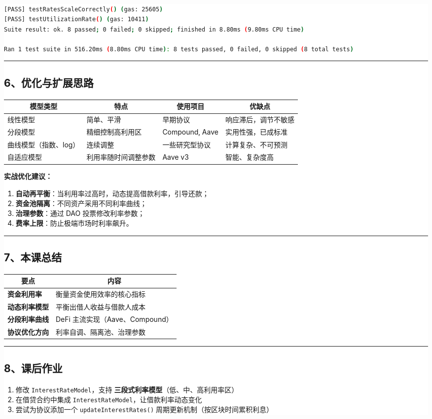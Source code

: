 ```bash
[PASS] testRatesScaleCorrectly() (gas: 25605)
[PASS] testUtilizationRate() (gas: 10411)
Suite result: ok. 8 passed; 0 failed; 0 skipped; finished in 8.80ms (9.80ms CPU time)

Ran 1 test suite in 516.20ms (8.80ms CPU time): 8 tests passed, 0 failed, 0 skipped (8 total tests)
```
---

## 6、优化与扩展思路

| 模型类型         | 特点         | 使用项目           | 优缺点        |
| ------------ | ---------- | -------------- | ---------- |
| 线性模型         | 简单、平滑      | 早期协议           | 响应滞后，调节不敏感 |
| 分段模型         | 精细控制高利用区   | Compound, Aave | 实用性强，已成标准  |
| 曲线模型（指数、log） | 连续调整       | 一些研究型协议        | 计算复杂、不可预测  |
| 自适应模型        | 利用率随时间调整参数 | Aave v3        | 智能、复杂度高    |

**实战优化建议：**

1. **自动再平衡**：当利用率过高时，动态提高借款利率，引导还款；
2. **资金池隔离**：不同资产采用不同利率曲线；
3. **治理参数**：通过 DAO 投票修改利率参数；
4. **费率上限**：防止极端市场时利率飙升。

---

## 7、本课总结

| 要点         | 内容                       |
| ---------- | ------------------------ |
| **资金利用率**  | 衡量资金使用效率的核心指标            |
| **动态利率模型** | 平衡出借人收益与借款人成本            |
| **分段利率曲线** | DeFi 主流实现（Aave、Compound） |
| **协议优化方向** | 利率自调、隔离池、治理参数            |

---

## 8、课后作业

1. 修改 `InterestRateModel`，支持 **三段式利率模型**（低、中、高利用率区）
2. 在借贷合约中集成 `InterestRateModel`，让借款利率动态变化
3. 尝试为协议添加一个 `updateInterestRates()` 周期更新机制（按区块时间累积利息）

